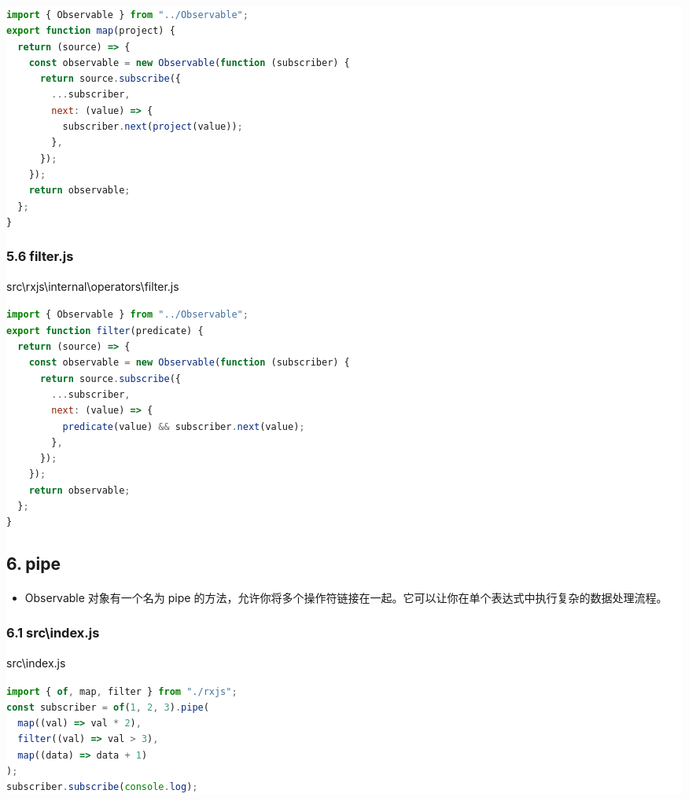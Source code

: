 ```js
import { Observable } from "../Observable";
export function map(project) {
  return (source) => {
    const observable = new Observable(function (subscriber) {
      return source.subscribe({
        ...subscriber,
        next: (value) => {
          subscriber.next(project(value));
        },
      });
    });
    return observable;
  };
}
```

### 5.6 filter.js

src\rxjs\internal\operators\filter.js

```js
import { Observable } from "../Observable";
export function filter(predicate) {
  return (source) => {
    const observable = new Observable(function (subscriber) {
      return source.subscribe({
        ...subscriber,
        next: (value) => {
          predicate(value) && subscriber.next(value);
        },
      });
    });
    return observable;
  };
}
```

## 6. pipe

- Observable 对象有一个名为 pipe 的方法，允许你将多个操作符链接在一起。它可以让你在单个表达式中执行复杂的数据处理流程。

### 6.1 src\index.js

src\index.js

```js
import { of, map, filter } from "./rxjs";
const subscriber = of(1, 2, 3).pipe(
  map((val) => val * 2),
  filter((val) => val > 3),
  map((data) => data + 1)
);
subscriber.subscribe(console.log);
```
